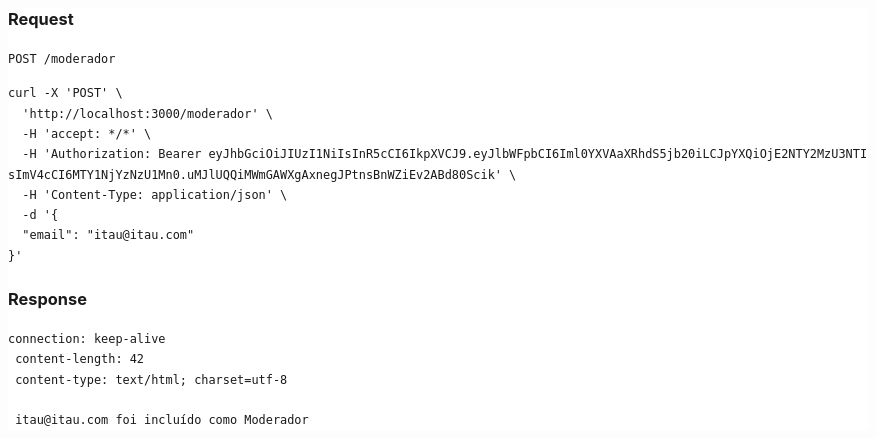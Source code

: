### Request

`POST /moderador`

```
curl -X 'POST' \
  'http://localhost:3000/moderador' \
  -H 'accept: */*' \
  -H 'Authorization: Bearer eyJhbGciOiJIUzI1NiIsInR5cCI6IkpXVCJ9.eyJlbWFpbCI6Iml0YXVAaXRhdS5jb20iLCJpYXQiOjE2NTY2MzU3NTIsImV4cCI6MTY1NjYzNzU1Mn0.uMJlUQQiMWmGAWXgAxnegJPtnsBnWZiEv2ABd80Scik' \
  -H 'Content-Type: application/json' \
  -d '{
  "email": "itau@itau.com"
}'
```

### Response

```
connection: keep-alive
 content-length: 42
 content-type: text/html; charset=utf-8

 itau@itau.com foi incluído como Moderador
```
